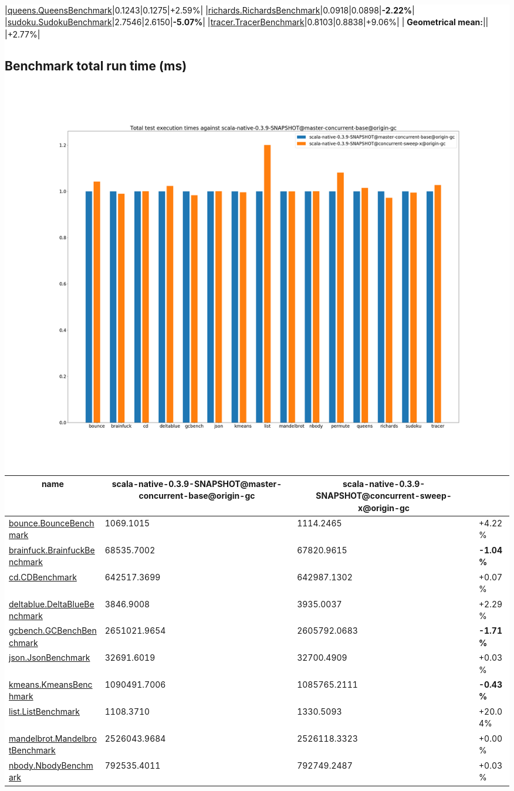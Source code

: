 |[queens.QueensBenchmark](#queensqueensbenchmark)|0.1243|0.1275|+2.59%|
|[richards.RichardsBenchmark](#richardsrichardsbenchmark)|0.0918|0.0898|__-2.22%__|
|[sudoku.SudokuBenchmark](#sudokusudokubenchmark)|2.7546|2.6150|__-5.07%__|
|[tracer.TracerBenchmark](#tracertracerbenchmark)|0.8103|0.8838|+9.06%|
| __Geometrical mean:__|| |+2.77%|
## Benchmark total run time (ms) 
![Chart](relative_total.png)

|name | scala-native-0.3.9-SNAPSHOT@master-concurrent-base@origin-gc | scala-native-0.3.9-SNAPSHOT@concurrent-sweep-x@origin-gc | |
| -- | -- | -- | -- |
|[bounce.BounceBenchmark](#bouncebouncebenchmark)|1069.1015|1114.2465|+4.22%|
|[brainfuck.BrainfuckBenchmark](#brainfuckbrainfuckbenchmark)|68535.7002|67820.9615|__-1.04%__|
|[cd.CDBenchmark](#cdcdbenchmark)|642517.3699|642987.1302|+0.07%|
|[deltablue.DeltaBlueBenchmark](#deltabluedeltabluebenchmark)|3846.9008|3935.0037|+2.29%|
|[gcbench.GCBenchBenchmark](#gcbenchgcbenchbenchmark)|2651021.9654|2605792.0683|__-1.71%__|
|[json.JsonBenchmark](#jsonjsonbenchmark)|32691.6019|32700.4909|+0.03%|
|[kmeans.KmeansBenchmark](#kmeanskmeansbenchmark)|1090491.7006|1085765.2111|__-0.43%__|
|[list.ListBenchmark](#listlistbenchmark)|1108.3710|1330.5093|+20.04%|
|[mandelbrot.MandelbrotBenchmark](#mandelbrotmandelbrotbenchmark)|2526043.9684|2526118.3323|+0.00%|
|[nbody.NbodyBenchmark](#nbodynbodybenchmark)|792535.4011|792749.2487|+0.03%|